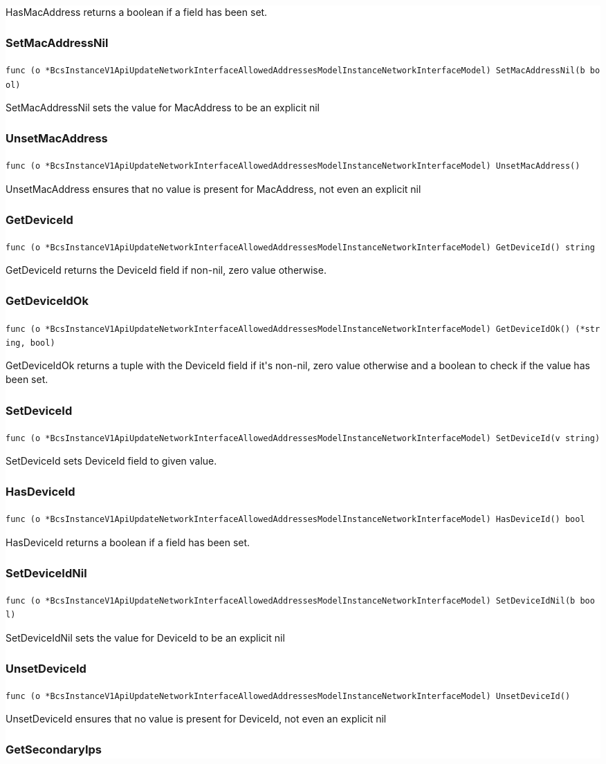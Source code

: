 HasMacAddress returns a boolean if a field has been set.

### SetMacAddressNil

`func (o *BcsInstanceV1ApiUpdateNetworkInterfaceAllowedAddressesModelInstanceNetworkInterfaceModel) SetMacAddressNil(b bool)`

 SetMacAddressNil sets the value for MacAddress to be an explicit nil

### UnsetMacAddress
`func (o *BcsInstanceV1ApiUpdateNetworkInterfaceAllowedAddressesModelInstanceNetworkInterfaceModel) UnsetMacAddress()`

UnsetMacAddress ensures that no value is present for MacAddress, not even an explicit nil
### GetDeviceId

`func (o *BcsInstanceV1ApiUpdateNetworkInterfaceAllowedAddressesModelInstanceNetworkInterfaceModel) GetDeviceId() string`

GetDeviceId returns the DeviceId field if non-nil, zero value otherwise.

### GetDeviceIdOk

`func (o *BcsInstanceV1ApiUpdateNetworkInterfaceAllowedAddressesModelInstanceNetworkInterfaceModel) GetDeviceIdOk() (*string, bool)`

GetDeviceIdOk returns a tuple with the DeviceId field if it's non-nil, zero value otherwise
and a boolean to check if the value has been set.

### SetDeviceId

`func (o *BcsInstanceV1ApiUpdateNetworkInterfaceAllowedAddressesModelInstanceNetworkInterfaceModel) SetDeviceId(v string)`

SetDeviceId sets DeviceId field to given value.

### HasDeviceId

`func (o *BcsInstanceV1ApiUpdateNetworkInterfaceAllowedAddressesModelInstanceNetworkInterfaceModel) HasDeviceId() bool`

HasDeviceId returns a boolean if a field has been set.

### SetDeviceIdNil

`func (o *BcsInstanceV1ApiUpdateNetworkInterfaceAllowedAddressesModelInstanceNetworkInterfaceModel) SetDeviceIdNil(b bool)`

 SetDeviceIdNil sets the value for DeviceId to be an explicit nil

### UnsetDeviceId
`func (o *BcsInstanceV1ApiUpdateNetworkInterfaceAllowedAddressesModelInstanceNetworkInterfaceModel) UnsetDeviceId()`

UnsetDeviceId ensures that no value is present for DeviceId, not even an explicit nil
### GetSecondaryIps
